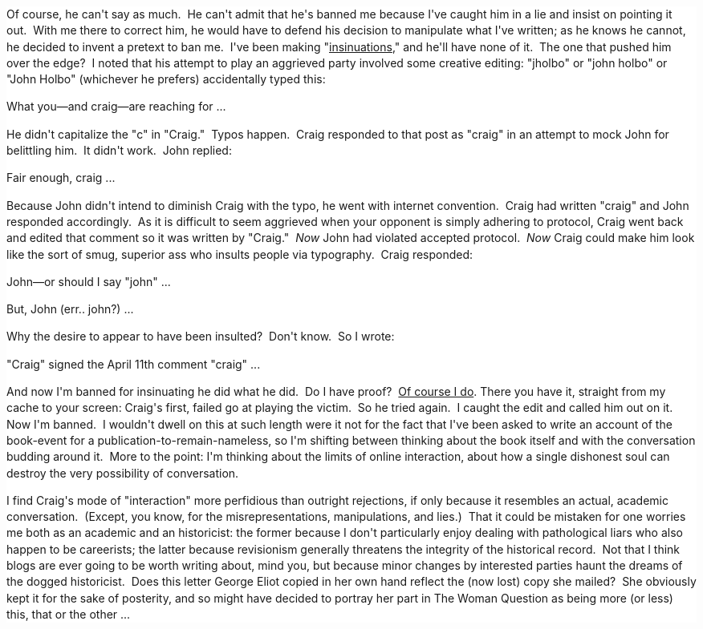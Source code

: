Of course, he can't say as much.  He can't admit that he's banned me
because I've caught him in a lie and insist on pointing it out.  With
me there to correct him, he would have to defend his decision to
manipulate what I've written; as he knows he cannot, he decided to
invent a pretext to ban me.  I've been making "[insinuations](http://www.long-sunday.net/long\_sunday/2007/04/still\_more\_on\_t.html#c66536088),"
and he'll have none of it.  The one that pushed him over the edge?  I
noted that his attempt to play an aggrieved party involved some
creative editing: "jholbo" or "john holbo" or "John Holbo" (whichever
he prefers) accidentally typed this:

What you—and craig—are reaching for ...

He didn't capitalize the "c" in "Craig."  Typos happen.  Craig
responded to that post as "craig" in an attempt to mock John for
belittling him.  It didn't work.  John replied:

Fair enough, craig ...

Because John didn't intend to diminish Craig with the typo, he went
with internet convention.  Craig had written "craig" and John responded
accordingly.  As it is difficult to seem aggrieved when your opponent
is simply adhering to protocol, Craig went back and edited that comment
so it was written by "Craig."  _Now_ John had violated accepted protocol.  _Now_ Craig could make him look like the sort of smug, superior ass who insults people via typography.  Craig responded:   

John—or should I say "john" ...

But, John (err.. john?) ...

Why the desire to appear to have been insulted?  Don't know.  So I wrote:   

"Craig" signed the April 11th comment "craig" ...

And now I'm banned for insinuating he did what he did.  Do I have proof?  [Of course I do](http://acephalous.typepad.com/comment.jpg). 
There you have it, straight from my cache to your screen: Craig's
first, failed go at playing the victim.  So he tried again.  I caught
the edit and called him out on it.  Now I'm banned.  I wouldn't dwell
on this at such length were it not for the fact that I've been asked to
write an account of the book-event for a
publication-to-remain-nameless, so I'm shifting between thinking about
the book itself and with the conversation budding around it.  More to
the point: I'm thinking about the limits of online interaction, about
how a single dishonest soul can destroy the very possibility of
conversation.   

I find Craig's mode of "interaction" more perfidious than outright rejections, if only because it resembles an actual, academic conversation.  (Except, you know, for the misrepresentations, manipulations, and lies.)  That it could be mistaken for one worries me both as an academic and an historicist: the former because I don't particularly enjoy dealing with pathological liars who also happen to be careerists; the latter because revisionism generally threatens the integrity of the historical record.  Not that I think blogs are ever going to be worth writing about, mind you, but because minor changes by interested parties haunt the dreams of the dogged historicist.  Does this letter George Eliot copied in her own hand reflect the (now lost) copy she mailed?  She obviously kept it for the sake of posterity, and so might have decided to portray her part in The Woman Question as being more (or less) this, that or the other ...

